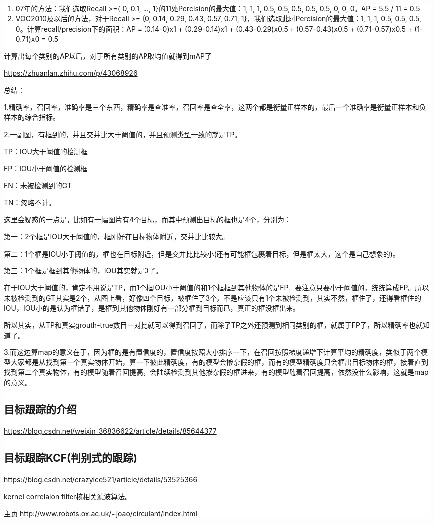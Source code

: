 
1. 07年的方法：我们选取Recall >={ 0, 0.1, ..., 1}的11处Percision的最大值：1, 1, 1, 0.5, 0.5, 0.5, 0.5, 0.5, 0, 0, 0。AP = 5.5 / 11 = 0.5
2. VOC2010及以后的方法，对于Recall >= {0, 0.14, 0.29, 0.43, 0.57, 0.71, 1}，我们选取此时Percision的最大值：1, 1, 1, 0.5, 0.5, 0.5, 0。计算recall/precision下的面积：AP = (0.14-0)x1 + (0.29-0.14)x1 + (0.43-0.29)x0.5 + (0.57-0.43)x0.5 + (0.71-0.57)x0.5 + (1-0.71)x0 = 0.5

计算出每个类别的AP以后，对于所有类别的AP取均值就得到mAP了



https://zhuanlan.zhihu.com/p/43068926

总结：

1.精确率，召回率，准确率是三个东西，精确率是查准率，召回率是查全率，这两个都是衡量正样本的，最后一个准确率是衡量正样本和负样本的综合指标。

2.一副图，有框到的，并且交并比大于阈值的，并且预测类型一致的就是TP。

TP：IOU大于阈值的检测框

FP：IOU小于阈值的检测框

FN：未被检测到的GT

TN：忽略不计。

这里会疑惑的一点是，比如有一幅图片有4个目标，而其中预测出目标的框也是4个，分别为：

第一：2个框是IOU大于阈值的，框刚好在目标物体附近，交并比比较大。

第二：1个框是IOU小于阈值的，框也在目标附近，但是交并比比较小(还有可能框包裹着目标，但是框太大，这个是自己想象的)。

第三：1个框是框到其他物体的，IOU其实就是0了。



在于IOU大于阈值的，肯定不用说是TP，而1个框IOU小于阈值的和1个框框到其他物体的是FP，要注意只要小于阈值的，统统算成FP。所以未被检测到的GT其实是2个，从图上看，好像四个目标，被框住了3个，不是应该只有1个未被检测到，其实不然，框住了，还得看框住的IOU，IOU小的是认为框错了，是框到其他物体刚好有一部分框到目标而已，真正的框没框出来。



所以其实，从TP和真实grouth-true数目一对比就可以得到召回了，而除了TP之外还预测到相同类别的框，就属于FP了，所以精确率也就知道了。

3.而这边算map的意义在于，因为框的是有置信度的，置信度按照大小排序一下，在召回按照梯度递增下计算平均的精确度，类似于两个模型大家都是从找到第一个真实物体开始，算一下彼此精确度，有的模型会掺杂假的框，而有的模型精确度只会框出目标物体的框，接着直到找到第二个真实物体，有的模型随着召回提高，会陆续检测到其他掺杂假的框进来，有的模型随着召回提高，依然没什么影响，这就是map的意义。



## 目标跟踪的介绍

 https://blog.csdn.net/weixin_36836622/article/details/85644377 



## 目标跟踪KCF(判别式的跟踪)

 https://blog.csdn.net/crazyice521/article/details/53525366 

kernel correlaion filter核相关滤波算法。

主页 http://www.robots.ox.ac.uk/~joao/circulant/index.html 

